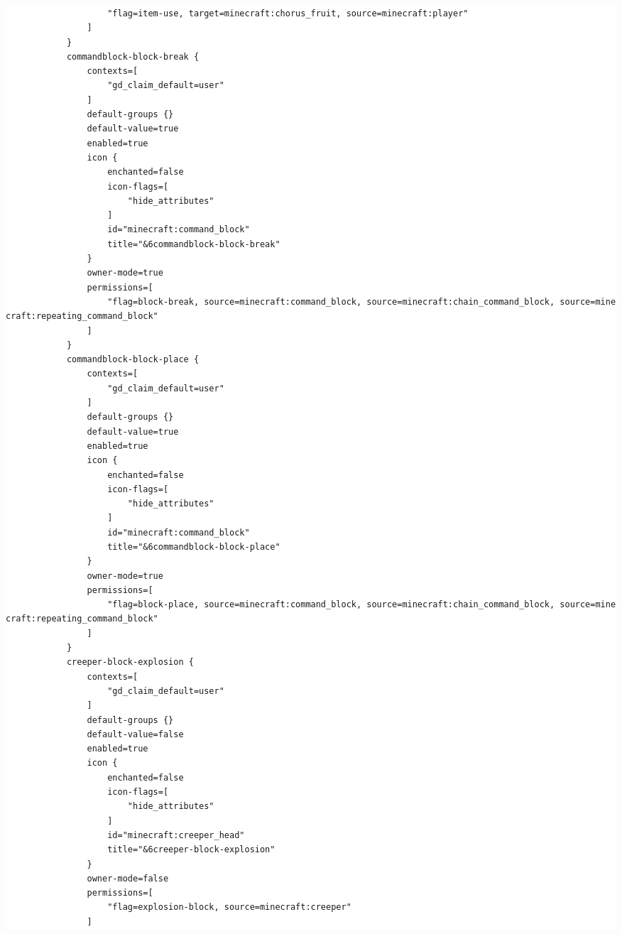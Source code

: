                         "flag=item-use, target=minecraft:chorus_fruit, source=minecraft:player"
                    ]
                }
                commandblock-block-break {
                    contexts=[
                        "gd_claim_default=user"
                    ]
                    default-groups {}
                    default-value=true
                    enabled=true
                    icon {
                        enchanted=false
                        icon-flags=[
                            "hide_attributes"
                        ]
                        id="minecraft:command_block"
                        title="&6commandblock-block-break"
                    }
                    owner-mode=true
                    permissions=[
                        "flag=block-break, source=minecraft:command_block, source=minecraft:chain_command_block, source=minecraft:repeating_command_block"
                    ]
                }
                commandblock-block-place {
                    contexts=[
                        "gd_claim_default=user"
                    ]
                    default-groups {}
                    default-value=true
                    enabled=true
                    icon {
                        enchanted=false
                        icon-flags=[
                            "hide_attributes"
                        ]
                        id="minecraft:command_block"
                        title="&6commandblock-block-place"
                    }
                    owner-mode=true
                    permissions=[
                        "flag=block-place, source=minecraft:command_block, source=minecraft:chain_command_block, source=minecraft:repeating_command_block"
                    ]
                }
                creeper-block-explosion {
                    contexts=[
                        "gd_claim_default=user"
                    ]
                    default-groups {}
                    default-value=false
                    enabled=true
                    icon {
                        enchanted=false
                        icon-flags=[
                            "hide_attributes"
                        ]
                        id="minecraft:creeper_head"
                        title="&6creeper-block-explosion"
                    }
                    owner-mode=false
                    permissions=[
                        "flag=explosion-block, source=minecraft:creeper"
                    ]